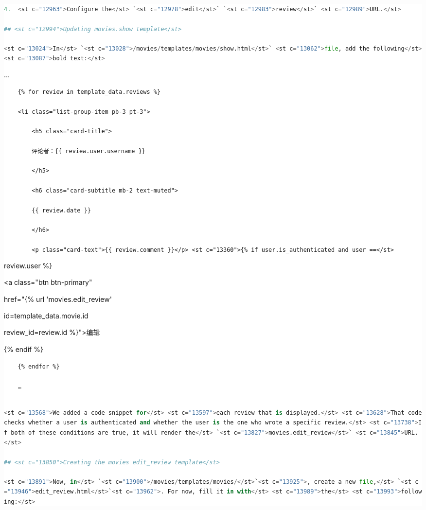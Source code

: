 ```py
4.  <st c="12963">Configure the</st> `<st c="12978">edit</st>` `<st c="12983">review</st>` <st c="12989">URL.</st>

## <st c="12994">Updating movies.show template</st>

<st c="13024">In</st> `<st c="13028">/movies/templates/movies/show.html</st>` <st c="13062">file, add the following</st> <st c="13087">bold text:</st>

```

…

        {% for review in template_data.reviews %}

        <li class="list-group-item pb-3 pt-3">

            <h5 class="card-title">

            评论者：{{ review.user.username }}

            </h5>

            <h6 class="card-subtitle mb-2 text-muted">

            {{ review.date }}

            </h6>

            <p class="card-text">{{ review.comment }}</p> <st c="13360">{% if user.is_authenticated and user ==</st>

<st c="13399">review.user %}</st>

<st c="13414"><a class="btn btn-primary"</st>

<st c="13441">href="{% url 'movies.edit_review'</st>

<st c="13475">id=template_data.movie.id</st>

<st c="13501">review_id=review.id %}">编辑</st>

<st c="13530"></a></st>

<st c="13535">{% endif %}</st> </li>

        {% endfor %}

        …

```py

<st c="13568">We added a code snippet for</st> <st c="13597">each review that is displayed.</st> <st c="13628">That code checks whether a user is authenticated and whether the user is the one who wrote a specific review.</st> <st c="13738">If both of these conditions are true, it will render the</st> `<st c="13827">movies.edit_review</st>` <st c="13845">URL.</st>

## <st c="13850">Creating the movies edit_review template</st>

<st c="13891">Now, in</st> `<st c="13900">/movies/templates/movies/</st>`<st c="13925">, create a new file,</st> `<st c="13946">edit_review.html</st>`<st c="13962">. For now, fill it in with</st> <st c="13989">the</st> <st c="13993">following:</st>

```
